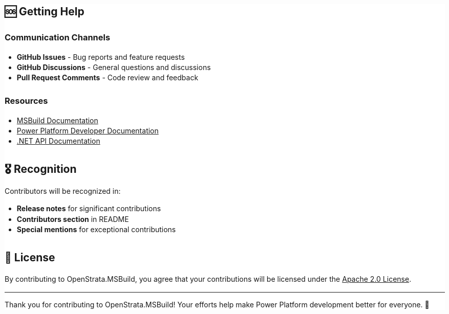 ## 🆘 **Getting Help**

### **Communication Channels**

- **GitHub Issues** - Bug reports and feature requests
- **GitHub Discussions** - General questions and discussions
- **Pull Request Comments** - Code review and feedback

### **Resources**

- [MSBuild Documentation](https://docs.microsoft.com/en-us/visualstudio/msbuild/)
- [Power Platform Developer Documentation](https://docs.microsoft.com/en-us/power-platform/developer/)
- [.NET API Documentation](https://docs.microsoft.com/en-us/dotnet/api/)

## 🎖️ **Recognition**

Contributors will be recognized in:

- **Release notes** for significant contributions
- **Contributors section** in README
- **Special mentions** for exceptional contributions

## 📄 **License**

By contributing to OpenStrata.MSBuild, you agree that your contributions will be licensed under the [Apache 2.0 License](LICENSE.txt).

---

Thank you for contributing to OpenStrata.MSBuild! Your efforts help make Power Platform development better for everyone. 🚀
 
 